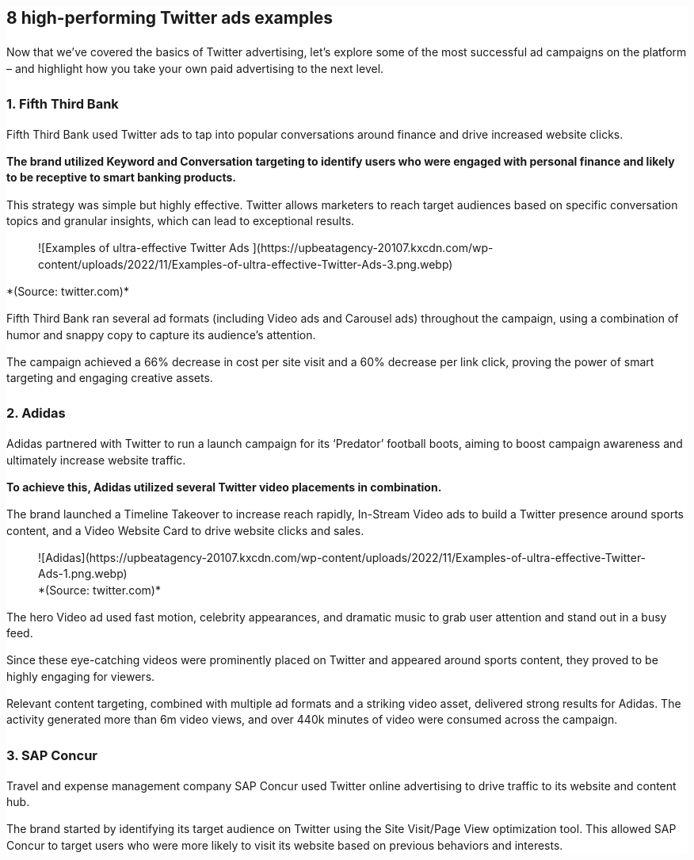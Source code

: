 ## **8 high-performing Twitter ads examples** 

Now that we’ve covered the basics of Twitter advertising, let’s explore some of the most successful ad campaigns on the platform – and highlight how you take your own paid advertising to the next level.

### **1. Fifth Third Bank**

Fifth Third Bank used Twitter ads to tap into popular conversations around finance and drive increased website clicks.

**The brand utilized Keyword and Conversation targeting to identify users who were engaged with personal finance and likely to be receptive to smart banking products.**

This strategy was simple but highly effective. Twitter allows marketers to reach target audiences based on specific conversation topics and granular insights, which can lead to exceptional results.

<div class="wp-block-image"><figure class="aligncenter">![Examples of ultra-effective Twitter Ads ](https://upbeatagency-20107.kxcdn.com/wp-content/uploads/2022/11/Examples-of-ultra-effective-Twitter-Ads-3.png.webp)</figure></div>*(Source: twitter.com)*

Fifth Third Bank ran several ad formats (including Video ads and Carousel ads) throughout the campaign, using a combination of humor and snappy copy to capture its audience’s attention.

The campaign achieved a 66% decrease in cost per site visit and a 60% decrease per link click, proving the power of smart targeting and engaging creative assets.

### **2. Adidas**

Adidas partnered with Twitter to run a launch campaign for its ‘Predator’ football boots, aiming to boost campaign awareness and ultimately increase website traffic.

**To achieve this, Adidas utilized several Twitter video placements in combination.**

The brand launched a Timeline Takeover to increase reach rapidly, In-Stream Video ads to build a Twitter presence around sports content, and a Video Website Card to drive website clicks and sales.

<div class="wp-block-image"><figure class="aligncenter">![Adidas](https://upbeatagency-20107.kxcdn.com/wp-content/uploads/2022/11/Examples-of-ultra-effective-Twitter-Ads-1.png.webp)<figcaption class="wp-element-caption">*(Source: twitter.com)*</figcaption></figure></div>The hero Video ad used fast motion, celebrity appearances, and dramatic music to grab user attention and stand out in a busy feed.

Since these eye-catching videos were prominently placed on Twitter and appeared around sports content, they proved to be highly engaging for viewers.

Relevant content targeting, combined with multiple ad formats and a striking video asset, delivered strong results for Adidas. The activity generated more than 6m video views, and over 440k minutes of video were consumed across the campaign.

### **3. SAP Concur** 

Travel and expense management company SAP Concur used Twitter online advertising to drive traffic to its website and content hub.

The brand started by identifying its target audience on Twitter using the Site Visit/Page View optimization tool. This allowed SAP Concur to target users who were more likely to visit its website based on previous behaviors and interests.
